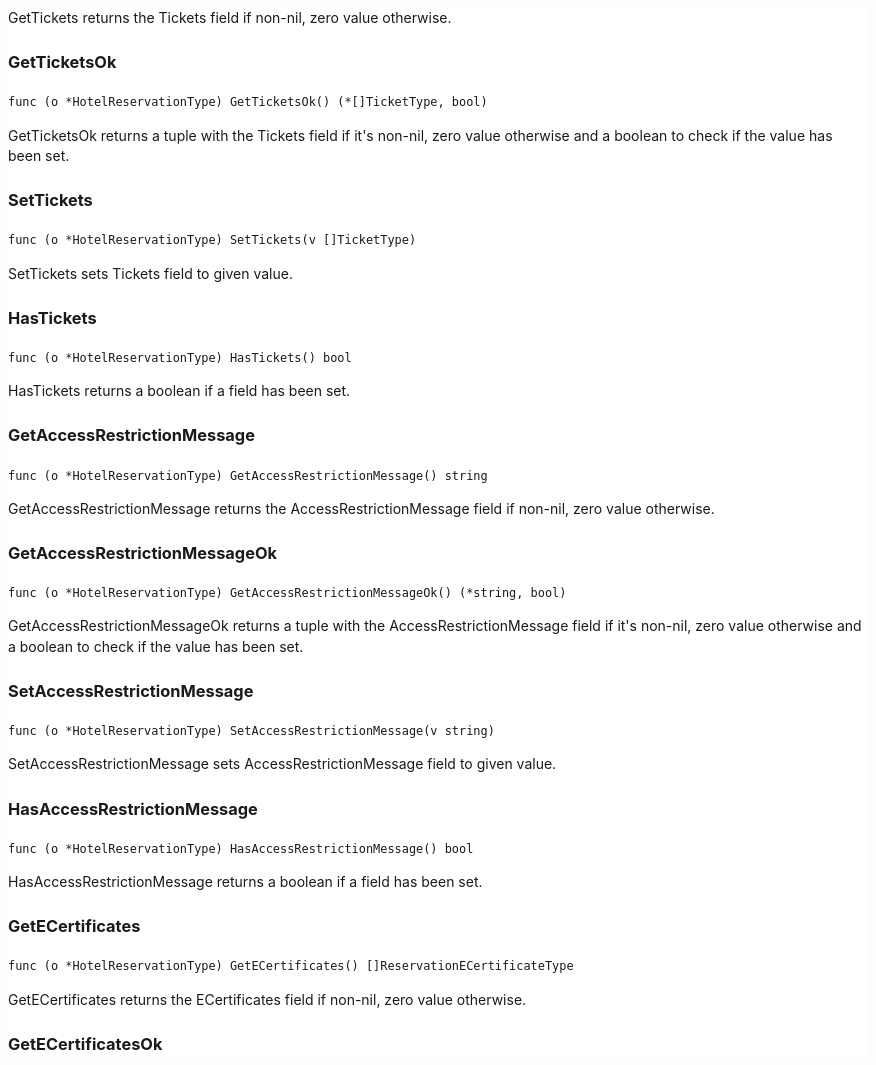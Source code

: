 GetTickets returns the Tickets field if non-nil, zero value otherwise.

### GetTicketsOk

`func (o *HotelReservationType) GetTicketsOk() (*[]TicketType, bool)`

GetTicketsOk returns a tuple with the Tickets field if it's non-nil, zero value otherwise
and a boolean to check if the value has been set.

### SetTickets

`func (o *HotelReservationType) SetTickets(v []TicketType)`

SetTickets sets Tickets field to given value.

### HasTickets

`func (o *HotelReservationType) HasTickets() bool`

HasTickets returns a boolean if a field has been set.

### GetAccessRestrictionMessage

`func (o *HotelReservationType) GetAccessRestrictionMessage() string`

GetAccessRestrictionMessage returns the AccessRestrictionMessage field if non-nil, zero value otherwise.

### GetAccessRestrictionMessageOk

`func (o *HotelReservationType) GetAccessRestrictionMessageOk() (*string, bool)`

GetAccessRestrictionMessageOk returns a tuple with the AccessRestrictionMessage field if it's non-nil, zero value otherwise
and a boolean to check if the value has been set.

### SetAccessRestrictionMessage

`func (o *HotelReservationType) SetAccessRestrictionMessage(v string)`

SetAccessRestrictionMessage sets AccessRestrictionMessage field to given value.

### HasAccessRestrictionMessage

`func (o *HotelReservationType) HasAccessRestrictionMessage() bool`

HasAccessRestrictionMessage returns a boolean if a field has been set.

### GetECertificates

`func (o *HotelReservationType) GetECertificates() []ReservationECertificateType`

GetECertificates returns the ECertificates field if non-nil, zero value otherwise.

### GetECertificatesOk
